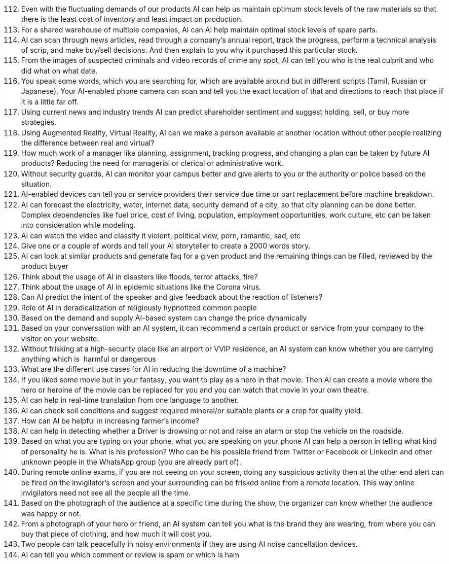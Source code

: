 112.  Even with the fluctuating demands of our products AI can help us maintain optimum stock levels of the raw materials so that there is the least cost of inventory and least impact on production.
113.  For a shared warehouse of multiple companies, AI can AI help maintain optimal stock levels of spare parts.
114.  AI can scan through news articles, read through a company’s annual report, track the progress, perform a technical analysis of scrip, and make buy/sell decisions. And then explain to you why it purchased this particular stock.
115.  From the images of suspected criminals and video records of crime any spot, AI can tell you who is the real culprit and who did what on what date.
116.  You speak some words, which you are searching for, which are available around but in different scripts (Tamil, Russian or Japanese). Your AI-enabled phone camera can scan and tell you the exact location of that and directions to reach that place if it is a little far off.
117.  Using current news and industry trends AI can predict shareholder sentiment and suggest holding, sell, or buy more strategies.
118.  Using Augmented Reality, Virtual Reality, AI can we make a person available at another location without other people realizing the difference between real and virtual?
119.  How much work of a manager like planning, assignment, tracking progress, and changing a plan can be taken by future AI products? Reducing the need for managerial or clerical or administrative work.
120.  Without security guards, AI can monitor your campus better and give alerts to you or the authority or police based on the situation.
121.  AI-enabled devices can tell you or service providers their service due time or part replacement before machine breakdown.
122.  AI can forecast the electricity, water, internet data, security demand of a city, so that city planning can be done better. Complex dependencies like fuel price, cost of living, population, employment opportunities, work culture, etc can be taken into consideration while modeling.
123.  AI can watch the video and classify it violent, political view, porn, romantic, sad, etc
124.  Give one or a couple of words and tell your AI storyteller to create a 2000 words story. 
125.  AI can look at similar products and generate faq for a given product and the remaining things can be filled, reviewed by the product buyer
126.  Think about the usage of AI in disasters like floods, terror attacks, fire?
127.  Think about the usage of AI in epidemic situations like the Corona virus.
128.  Can AI predict the intent of the speaker and give feedback about the reaction of listeners?
129.  Role of AI in deradicalization of religiously hypnotized common people
130.  Based on the demand and supply AI-based system can change the price dynamically
131.  Based on your conversation with an AI system, it can recommend a certain product or service from your company to the visitor on your website.
132.  Without frisking at a high-security place like an airport or VVIP residence, an AI system can know whether you are carrying anything which is  harmful or dangerous 
133.  What are the different use cases for AI in reducing the downtime of a machine?
134.  If you liked some movie but in your fantasy, you want to play as a hero in that movie. Then AI can create a movie where the hero or heroine of the movie can be replaced for you and you can watch that movie in your own theatre. 
135.  AI can help in real-time translation from one language to another.
136.  AI can check soil conditions and suggest required mineral/or suitable plants or a crop for quality yield.
137.  How can AI be helpful in increasing farmer’s income?
138.  AI can help in detecting whether a Driver is drowsing or not and raise an alarm or stop the vehicle on the roadside.
139.  Based on what you are typing on your phone, what you are speaking on your phone AI can help a person in telling what kind of personality he is. What is his profession? Who can be his possible friend from Twitter or Facebook or LinkedIn and other unknown people in the WhatsApp group (you are already part of).
140.  During remote online exams, if you are not seeing on your screen, doing any suspicious activity then at the other end alert can be fired on the invigilator’s screen and your surrounding can be frisked online from a remote location. This way online invigilators need not see all the people all the time.
141.  Based on the photograph of the audience at a specific time during the show, the organizer can know whether the audience was happy or not.
142.  From a photograph of your hero or friend, an AI system can tell you what is the brand they are wearing, from where you can buy that piece of clothing, and how much it will cost you.
143.  Two people can talk peacefully in noisy environments if they are using AI noise cancellation devices.
144.  AI can tell you which comment or review is spam or which is ham